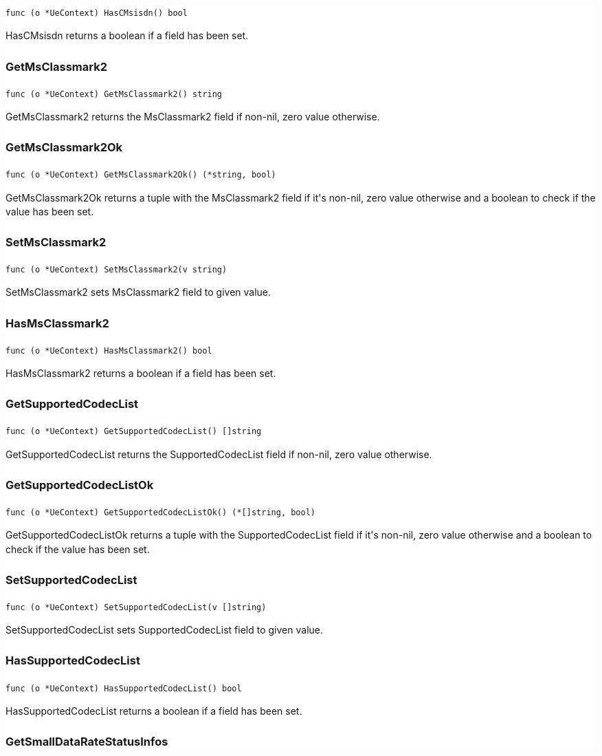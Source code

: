 `func (o *UeContext) HasCMsisdn() bool`

HasCMsisdn returns a boolean if a field has been set.

### GetMsClassmark2

`func (o *UeContext) GetMsClassmark2() string`

GetMsClassmark2 returns the MsClassmark2 field if non-nil, zero value otherwise.

### GetMsClassmark2Ok

`func (o *UeContext) GetMsClassmark2Ok() (*string, bool)`

GetMsClassmark2Ok returns a tuple with the MsClassmark2 field if it's non-nil, zero value otherwise
and a boolean to check if the value has been set.

### SetMsClassmark2

`func (o *UeContext) SetMsClassmark2(v string)`

SetMsClassmark2 sets MsClassmark2 field to given value.

### HasMsClassmark2

`func (o *UeContext) HasMsClassmark2() bool`

HasMsClassmark2 returns a boolean if a field has been set.

### GetSupportedCodecList

`func (o *UeContext) GetSupportedCodecList() []string`

GetSupportedCodecList returns the SupportedCodecList field if non-nil, zero value otherwise.

### GetSupportedCodecListOk

`func (o *UeContext) GetSupportedCodecListOk() (*[]string, bool)`

GetSupportedCodecListOk returns a tuple with the SupportedCodecList field if it's non-nil, zero value otherwise
and a boolean to check if the value has been set.

### SetSupportedCodecList

`func (o *UeContext) SetSupportedCodecList(v []string)`

SetSupportedCodecList sets SupportedCodecList field to given value.

### HasSupportedCodecList

`func (o *UeContext) HasSupportedCodecList() bool`

HasSupportedCodecList returns a boolean if a field has been set.

### GetSmallDataRateStatusInfos

